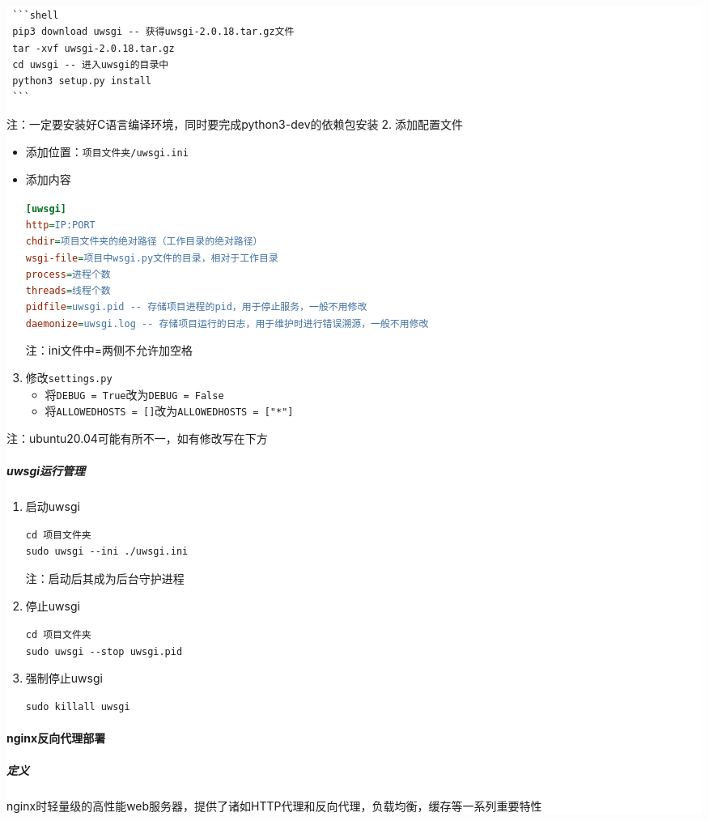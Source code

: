      ```shell
     pip3 download uwsgi -- 获得uwsgi-2.0.18.tar.gz文件
     tar -xvf uwsgi-2.0.18.tar.gz
     cd uwsgi -- 进入uwsgi的目录中
     python3 setup.py install
     ```

   注：一定要安装好C语言编译环境，同时要完成python3-dev的依赖包安装
2. 添加配置文件
   * 添加位置：```项目文件夹/uwsgi.ini```
   * 添加内容

     ```ini
     [uwsgi]
     http=IP:PORT
     chdir=项目文件夹的绝对路径（工作目录的绝对路径）
     wsgi-file=项目中wsgi.py文件的目录，相对于工作目录
     process=进程个数
     threads=线程个数
     pidfile=uwsgi.pid -- 存储项目进程的pid，用于停止服务，一般不用修改
     daemonize=uwsgi.log -- 存储项目运行的日志，用于维护时进行错误溯源，一般不用修改 
     ```

     注：ini文件中=两侧不允许加空格
3. 修改```settings.py```
   * 将```DEBUG = True```改为```DEBUG = False```
   * 将```ALLOWEDHOSTS = []```改为```ALLOWEDHOSTS = ["*"]```

注：ubuntu20.04可能有所不一，如有修改写在下方

##### uwsgi运行管理

1. 启动uwsgi

   ```shell
   cd 项目文件夹
   sudo uwsgi --ini ./uwsgi.ini
   ```

   注：启动后其成为后台守护进程
2. 停止uwsgi

   ```shell
   cd 项目文件夹
   sudo uwsgi --stop uwsgi.pid
   ```

3. 强制停止uwsgi

   ```shell
   sudo killall uwsgi
   ```

#### nginx反向代理部署

##### 定义

nginx时轻量级的高性能web服务器，提供了诸如HTTP代理和反向代理，负载均衡，缓存等一系列重要特性
